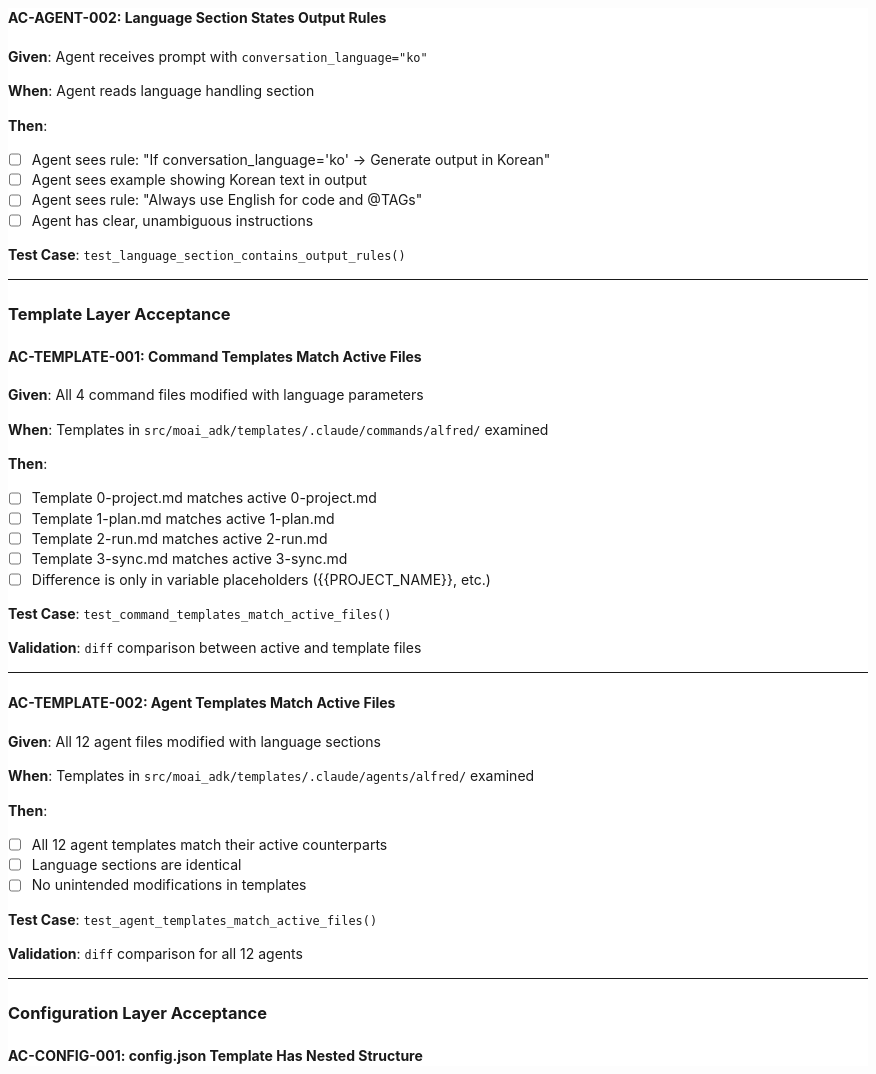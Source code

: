
#### AC-AGENT-002: Language Section States Output Rules

**Given**: Agent receives prompt with `conversation_language="ko"`

**When**: Agent reads language handling section

**Then**:
- [ ] Agent sees rule: "If conversation_language='ko' → Generate output in Korean"
- [ ] Agent sees example showing Korean text in output
- [ ] Agent sees rule: "Always use English for code and @TAGs"
- [ ] Agent has clear, unambiguous instructions

**Test Case**: `test_language_section_contains_output_rules()`

---

### Template Layer Acceptance

#### AC-TEMPLATE-001: Command Templates Match Active Files

**Given**: All 4 command files modified with language parameters

**When**: Templates in `src/moai_adk/templates/.claude/commands/alfred/` examined

**Then**:
- [ ] Template 0-project.md matches active 0-project.md
- [ ] Template 1-plan.md matches active 1-plan.md
- [ ] Template 2-run.md matches active 2-run.md
- [ ] Template 3-sync.md matches active 3-sync.md
- [ ] Difference is only in variable placeholders ({{PROJECT_NAME}}, etc.)

**Test Case**: `test_command_templates_match_active_files()`

**Validation**: `diff` comparison between active and template files

---

#### AC-TEMPLATE-002: Agent Templates Match Active Files

**Given**: All 12 agent files modified with language sections

**When**: Templates in `src/moai_adk/templates/.claude/agents/alfred/` examined

**Then**:
- [ ] All 12 agent templates match their active counterparts
- [ ] Language sections are identical
- [ ] No unintended modifications in templates

**Test Case**: `test_agent_templates_match_active_files()`

**Validation**: `diff` comparison for all 12 agents

---

### Configuration Layer Acceptance

#### AC-CONFIG-001: config.json Template Has Nested Structure

